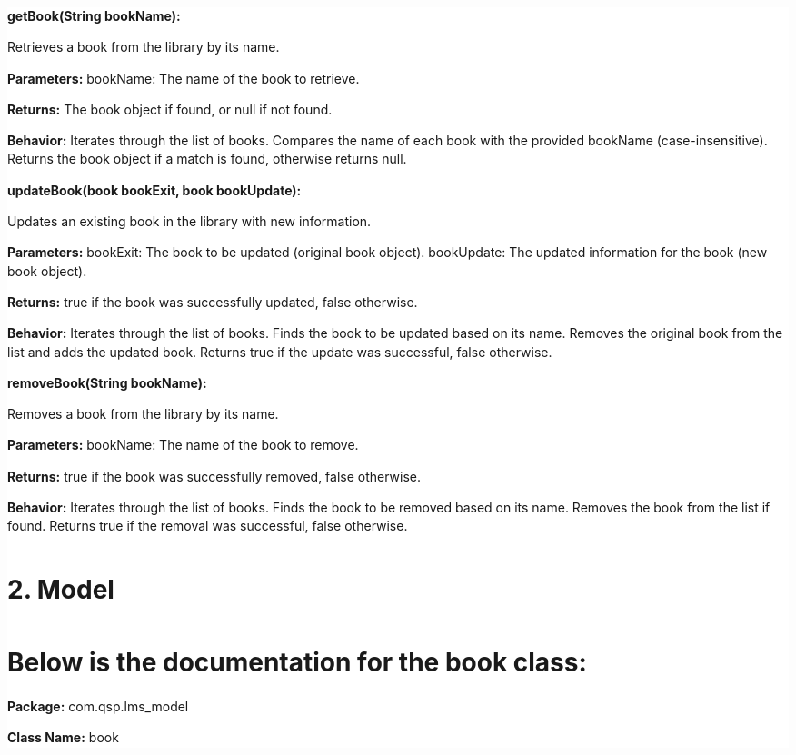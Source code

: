 **getBook(String bookName):**

Retrieves a book from the library by its name.

**Parameters:**
bookName: The name of the book to retrieve.

**Returns:**
The book object if found, or null if not found.

**Behavior:**
Iterates through the list of books.
Compares the name of each book with the provided bookName (case-insensitive).
Returns the book object if a match is found, otherwise returns null.

**updateBook(book bookExit, book bookUpdate):**

Updates an existing book in the library with new information.

**Parameters:**
bookExit: The book to be updated (original book object).
bookUpdate: The updated information for the book (new book object).

**Returns:**
true if the book was successfully updated, false otherwise.

**Behavior:**
Iterates through the list of books.
Finds the book to be updated based on its name.
Removes the original book from the list and adds the updated book.
Returns true if the update was successful, false otherwise.

**removeBook(String bookName):**

Removes a book from the library by its name.

**Parameters:**
bookName: The name of the book to remove.

**Returns:**
true if the book was successfully removed, false otherwise.

**Behavior:**
Iterates through the list of books.
Finds the book to be removed based on its name.
Removes the book from the list if found.
Returns true if the removal was successful, false otherwise.

# 2. Model

# Below is the documentation for the book class:

**Package:** com.qsp.lms_model

**Class Name:** book

